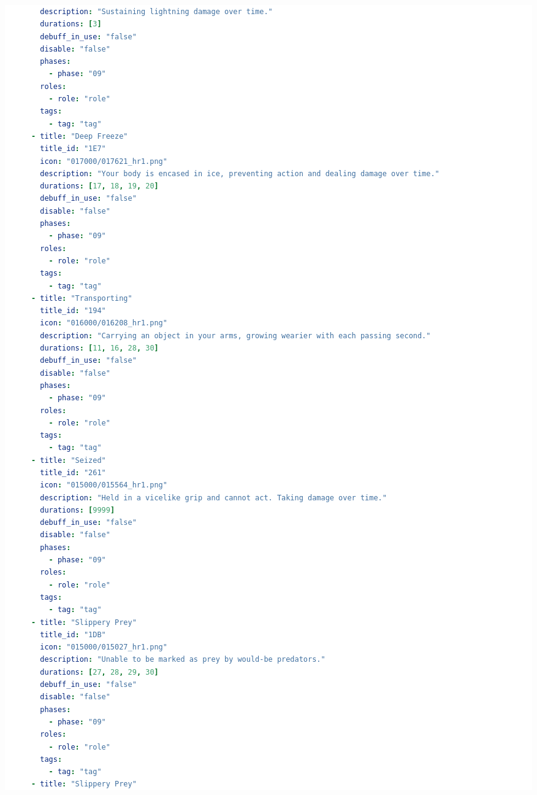```yaml
        description: "Sustaining lightning damage over time."
        durations: [3]
        debuff_in_use: "false"
        disable: "false"
        phases:
          - phase: "09"
        roles:
          - role: "role"
        tags:
          - tag: "tag"
      - title: "Deep Freeze"
        title_id: "1E7"
        icon: "017000/017621_hr1.png"
        description: "Your body is encased in ice, preventing action and dealing damage over time."
        durations: [17, 18, 19, 20]
        debuff_in_use: "false"
        disable: "false"
        phases:
          - phase: "09"
        roles:
          - role: "role"
        tags:
          - tag: "tag"
      - title: "Transporting"
        title_id: "194"
        icon: "016000/016208_hr1.png"
        description: "Carrying an object in your arms, growing wearier with each passing second."
        durations: [11, 16, 28, 30]
        debuff_in_use: "false"
        disable: "false"
        phases:
          - phase: "09"
        roles:
          - role: "role"
        tags:
          - tag: "tag"
      - title: "Seized"
        title_id: "261"
        icon: "015000/015564_hr1.png"
        description: "Held in a vicelike grip and cannot act. Taking damage over time."
        durations: [9999]
        debuff_in_use: "false"
        disable: "false"
        phases:
          - phase: "09"
        roles:
          - role: "role"
        tags:
          - tag: "tag"
      - title: "Slippery Prey"
        title_id: "1DB"
        icon: "015000/015027_hr1.png"
        description: "Unable to be marked as prey by would-be predators."
        durations: [27, 28, 29, 30]
        debuff_in_use: "false"
        disable: "false"
        phases:
          - phase: "09"
        roles:
          - role: "role"
        tags:
          - tag: "tag"
      - title: "Slippery Prey"
```